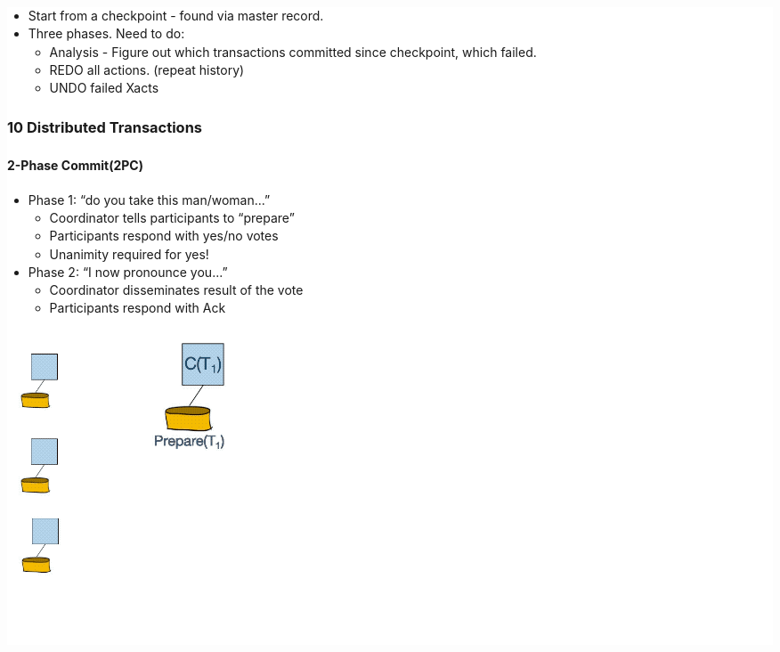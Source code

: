 * Start from a checkpoint - found via master record.
* Three phases.  Need to do:
    * Analysis - Figure out which transactions committed since checkpoint, which failed.
    * REDO all actions. (repeat history)
    * UNDO failed Xacts


### 10 Distributed Transactions

#### 2-Phase Commit(2PC)

* Phase 1: “do you take this man/woman...”
    * Coordinator tells participants to “prepare”
    * Participants respond with yes/no votes
    * Unanimity required for yes!
* Phase 2: “I now pronounce you...”
    * Coordinator disseminates result of the vote
    * Participants respond with Ack


![2pc_ani](figures/2pc_ani.gif)


